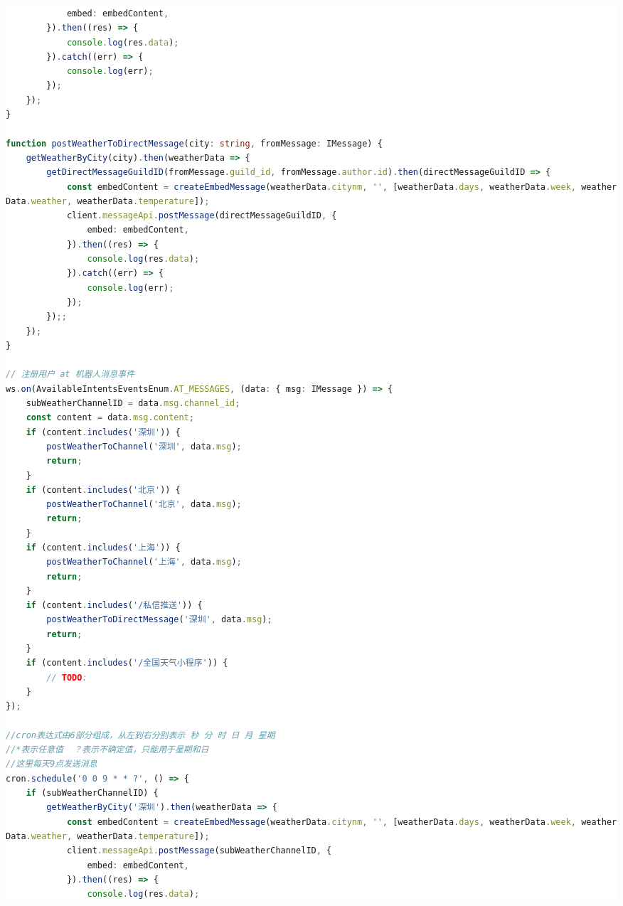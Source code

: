```ts
            embed: embedContent,
        }).then((res) => {
            console.log(res.data);
        }).catch((err) => {
            console.log(err);
        });
    });
}

function postWeatherToDirectMessage(city: string, fromMessage: IMessage) {
    getWeatherByCity(city).then(weatherData => {
        getDirectMessageGuildID(fromMessage.guild_id, fromMessage.author.id).then(directMessageGuildID => {
            const embedContent = createEmbedMessage(weatherData.citynm, '', [weatherData.days, weatherData.week, weatherData.weather, weatherData.temperature]);
            client.messageApi.postMessage(directMessageGuildID, {
                embed: embedContent,
            }).then((res) => {
                console.log(res.data);
            }).catch((err) => {
                console.log(err);
            });
        });;
    });
}

// 注册用户 at 机器人消息事件
ws.on(AvailableIntentsEventsEnum.AT_MESSAGES, (data: { msg: IMessage }) => {
    subWeatherChannelID = data.msg.channel_id;
    const content = data.msg.content;
    if (content.includes('深圳')) {
        postWeatherToChannel('深圳', data.msg);
        return;
    }
    if (content.includes('北京')) {
        postWeatherToChannel('北京', data.msg);
        return;
    }
    if (content.includes('上海')) {
        postWeatherToChannel('上海', data.msg);
        return;
    }
    if (content.includes('/私信推送')) {
        postWeatherToDirectMessage('深圳', data.msg);
        return;
    }
    if (content.includes('/全国天气小程序')) {
        // TODO:
    }
});

//cron表达式由6部分组成，从左到右分别表示 秒 分 时 日 月 星期
//*表示任意值  ？表示不确定值，只能用于星期和日
//这里每天9点发送消息
cron.schedule('0 0 9 * * ?', () => {
    if (subWeatherChannelID) {
        getWeatherByCity('深圳').then(weatherData => {
            const embedContent = createEmbedMessage(weatherData.citynm, '', [weatherData.days, weatherData.week, weatherData.weather, weatherData.temperature]);
            client.messageApi.postMessage(subWeatherChannelID, {
                embed: embedContent,
            }).then((res) => {
                console.log(res.data);
```